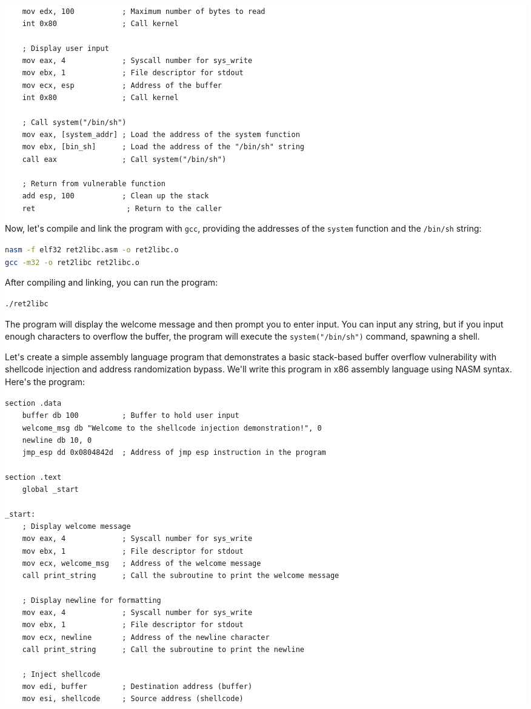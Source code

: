 ```assembly
    mov edx, 100           ; Maximum number of bytes to read
    int 0x80               ; Call kernel

    ; Display user input
    mov eax, 4             ; Syscall number for sys_write
    mov ebx, 1             ; File descriptor for stdout
    mov ecx, esp           ; Address of the buffer
    int 0x80               ; Call kernel

    ; Call system("/bin/sh")
    mov eax, [system_addr] ; Load the address of the system function
    mov ebx, [bin_sh]      ; Load the address of the "/bin/sh" string
    call eax               ; Call system("/bin/sh")

    ; Return from vulnerable function
    add esp, 100           ; Clean up the stack
    ret                     ; Return to the caller
```

Now, let's compile and link the program with `gcc`, providing the addresses of the `system` function and the `/bin/sh` string:

```bash
nasm -f elf32 ret2libc.asm -o ret2libc.o
gcc -m32 -o ret2libc ret2libc.o
```

After compiling and linking, you can run the program:

```bash
./ret2libc
```

The program will display the welcome message and then prompt you to enter input. You can input any string, but if you input enough characters to overflow the buffer, the program will execute the `system("/bin/sh")` command, spawning a shell.

Let's create a simple assembly language program that demonstrates a basic stack-based buffer overflow vulnerability with shellcode injection and address randomization bypass. We'll write this program in x86 assembly language using NASM syntax. Here's the program:

```assembly
section .data
    buffer db 100          ; Buffer to hold user input
    welcome_msg db "Welcome to the shellcode injection demonstration!", 0
    newline db 10, 0
    jmp_esp dd 0x0804842d  ; Address of jmp esp instruction in the program

section .text
    global _start

_start:
    ; Display welcome message
    mov eax, 4             ; Syscall number for sys_write
    mov ebx, 1             ; File descriptor for stdout
    mov ecx, welcome_msg   ; Address of the welcome message
    call print_string      ; Call the subroutine to print the welcome message

    ; Display newline for formatting
    mov eax, 4             ; Syscall number for sys_write
    mov ebx, 1             ; File descriptor for stdout
    mov ecx, newline       ; Address of the newline character
    call print_string      ; Call the subroutine to print the newline

    ; Inject shellcode
    mov edi, buffer        ; Destination address (buffer)
    mov esi, shellcode     ; Source address (shellcode)
```
